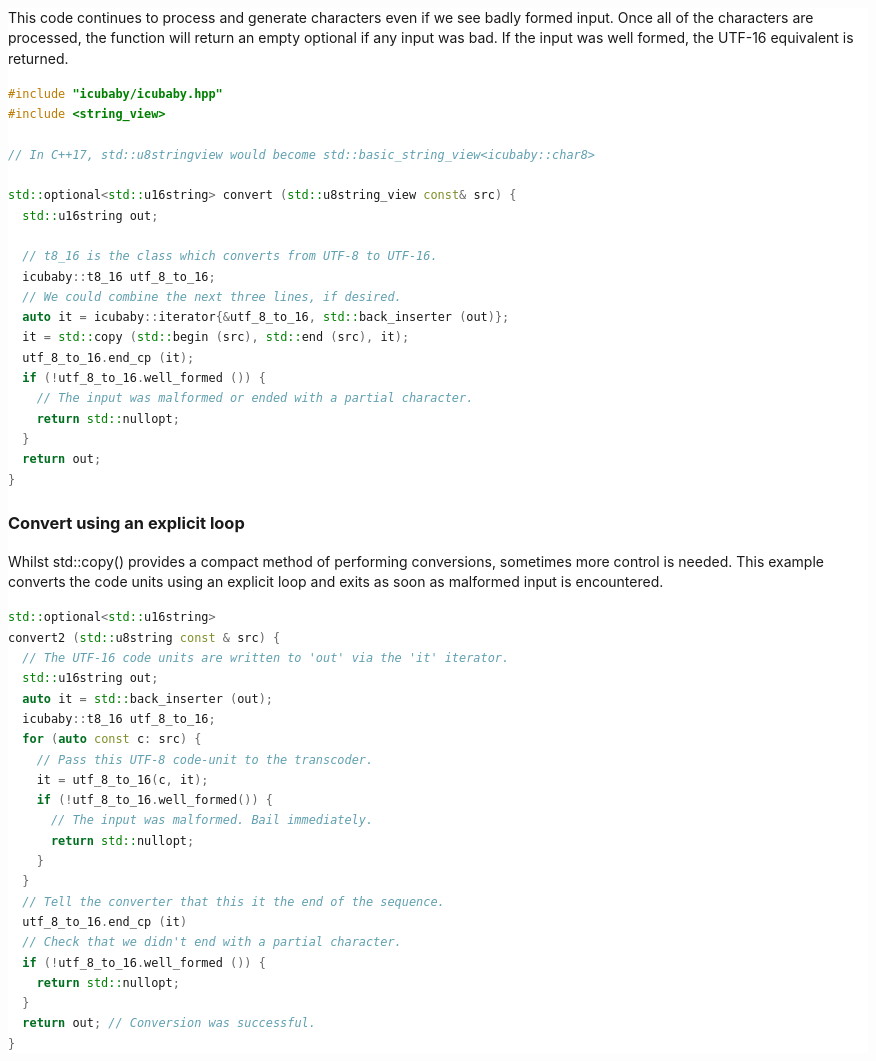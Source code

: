 This code continues to process and generate characters even if we see badly formed input. Once all of the characters are processed, the function will return an empty optional if any input was bad. If the input was well formed, the UTF-16 equivalent is returned.

~~~cpp
#include "icubaby/icubaby.hpp"
#include <string_view>

// In C++17, std::u8stringview would become std::basic_string_view<icubaby::char8>

std::optional<std::u16string> convert (std::u8string_view const& src) {
  std::u16string out;

  // t8_16 is the class which converts from UTF-8 to UTF-16.
  icubaby::t8_16 utf_8_to_16;
  // We could combine the next three lines, if desired.
  auto it = icubaby::iterator{&utf_8_to_16, std::back_inserter (out)};
  it = std::copy (std::begin (src), std::end (src), it);
  utf_8_to_16.end_cp (it);
  if (!utf_8_to_16.well_formed ()) {
    // The input was malformed or ended with a partial character.
    return std::nullopt;
  }
  return out;
}

~~~

### Convert using an explicit loop

Whilst std::copy() provides a compact method of performing conversions, sometimes more control is needed. This example converts the code units using an explicit loop and exits as soon as malformed input is encountered.

~~~cpp
std::optional<std::u16string>
convert2 (std::u8string const & src) {
  // The UTF-16 code units are written to 'out' via the 'it' iterator.
  std::u16string out;
  auto it = std::back_inserter (out);
  icubaby::t8_16 utf_8_to_16;
  for (auto const c: src) {
    // Pass this UTF-8 code-unit to the transcoder.
    it = utf_8_to_16(c, it);
    if (!utf_8_to_16.well_formed()) {
      // The input was malformed. Bail immediately.
      return std::nullopt;
    }
  }
  // Tell the converter that this it the end of the sequence.
  utf_8_to_16.end_cp (it)
  // Check that we didn't end with a partial character.
  if (!utf_8_to_16.well_formed ()) {
    return std::nullopt;
  }
  return out; // Conversion was successful.
}
~~~

